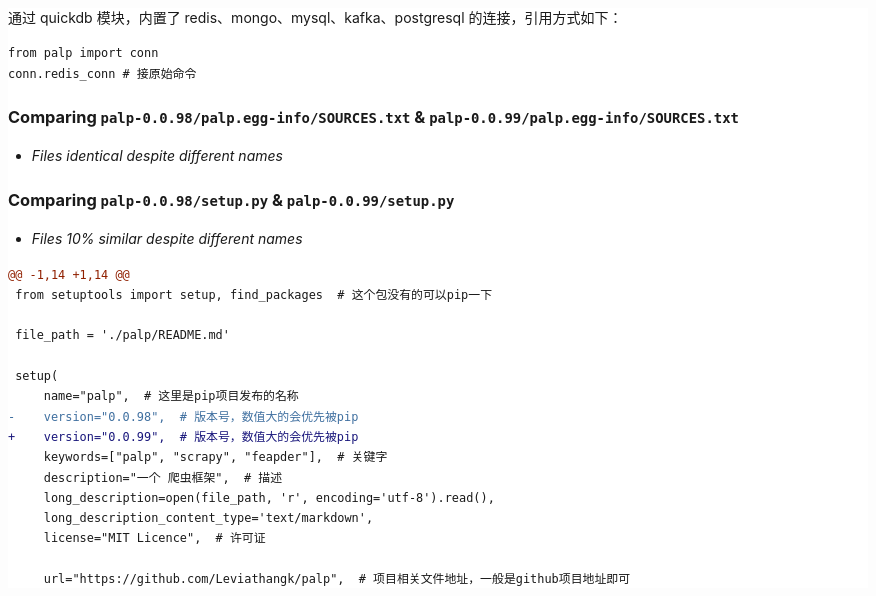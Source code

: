  通过 quickdb 模块，内置了 redis、mongo、mysql、kafka、postgresql 的连接，引用方式如下：
 
 ```
 from palp import conn
 conn.redis_conn # 接原始命令
```

### Comparing `palp-0.0.98/palp.egg-info/SOURCES.txt` & `palp-0.0.99/palp.egg-info/SOURCES.txt`

 * *Files identical despite different names*

### Comparing `palp-0.0.98/setup.py` & `palp-0.0.99/setup.py`

 * *Files 10% similar despite different names*

```diff
@@ -1,14 +1,14 @@
 from setuptools import setup, find_packages  # 这个包没有的可以pip一下
 
 file_path = './palp/README.md'
 
 setup(
     name="palp",  # 这里是pip项目发布的名称
-    version="0.0.98",  # 版本号，数值大的会优先被pip
+    version="0.0.99",  # 版本号，数值大的会优先被pip
     keywords=["palp", "scrapy", "feapder"],  # 关键字
     description="一个 爬虫框架",  # 描述
     long_description=open(file_path, 'r', encoding='utf-8').read(),
     long_description_content_type='text/markdown',
     license="MIT Licence",  # 许可证
 
     url="https://github.com/Leviathangk/palp",  # 项目相关文件地址，一般是github项目地址即可
```

